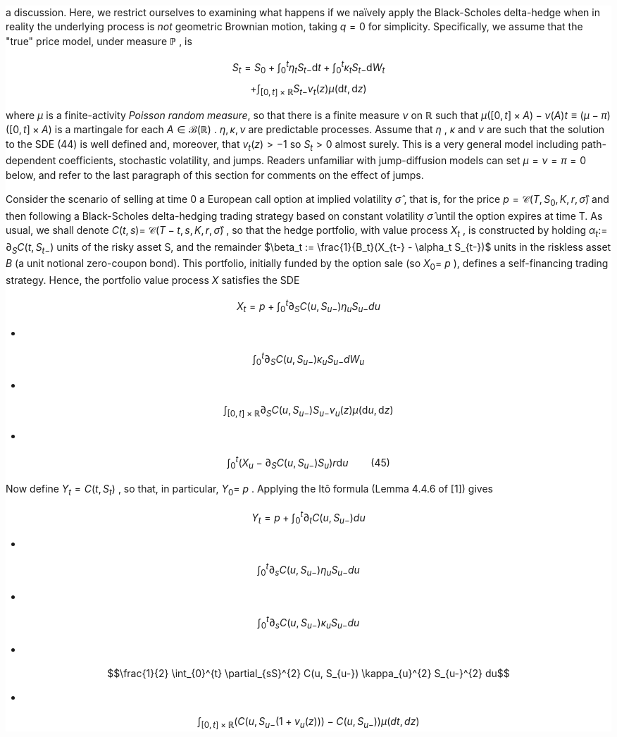 a discussion. Here, we restrict ourselves to examining what happens if we naïvely apply the Black-Scholes delta-hedge when in reality the underlying process is *not* geometric Brownian motion, taking  $q = 0$  for simplicity. Specifically, we assume that the "true" price model, under measure  $\mathbb{P}$ , is

$$S_t = S_0 + \int_0^t \eta_t S_{t-} \mathrm{d}t + \int_0^t \kappa_t S_{t-} \mathrm{d}W_t$$
$$+ \int_{[0,t] \times \mathbb{R}} S_{t-} v_t(z) \mu(\mathrm{d}t, \mathrm{d}z) \tag{44}$$

where  $\mu$  is a finite-activity *Poisson random measure*, so that there is a finite measure  $\nu$  on  $\mathbb{R}$  such that  $\mu([0, t] \times A) - \nu(A)t \equiv (\mu - \pi)([0, t] \times A)$  is a martingale for each  $A \in \mathcal{B}(\mathbb{R})$ .  $\eta, \kappa, \nu$  are predictable processes. Assume that  $\eta$ ,  $\kappa$  and  $\nu$  are such that the solution to the SDE (44) is well defined and, moreover, that  $v_t(z) > -1$  so  $S_t > 0$  almost surely. This is a very general model including path-dependent coefficients, stochastic volatility, and jumps. Readers unfamiliar with jump-diffusion models can set  $\mu = \nu = \pi = 0$  below, and refer to the last paragraph of this section for comments on the effect of jumps.

Consider the scenario of selling at time  $0$  a European call option at implied volatility  $\hat{\sigma}$ , that is, for the price  $p = \mathcal{C}(T, S_0, K, r, \hat{\sigma})$  and then following a Black-Scholes delta-hedging trading strategy based on constant volatility  $\hat{\sigma}$  until the option expires at time T. As usual, we shall denote  $C(t, s) =$  $\mathcal{C}(T-t, s, K, r, \hat{\sigma})$ , so that the hedge portfolio, with value process  $X_t$ , is constructed by holding  $\alpha_t :=$  $\partial_S C(t, S_{t-})$  units of the risky asset S, and the remainder  $\beta_t := \frac{1}{B_t}(X_{t-} - \alpha_t S_{t-})$  units in the riskless asset  $B$  (a unit notional zero-coupon bond). This portfolio, initially funded by the option sale (so  $X_0 =$  $p$ ), defines a self-financing trading strategy. Hence, the portfolio value process  $X$  satisfies the SDE

$$X_{t} = p + \int_{0}^{t} \partial_{S}C(u, S_{u-})\eta_{u}S_{u-}du$$
  
+ 
$$\int_{0}^{t} \partial_{S}C(u, S_{u-})\kappa_{u}S_{u-}dW_{u}$$
  
+ 
$$\int_{[0,t]\times\mathbb{R}} \partial_{S}C(u, S_{u-})S_{u-}v_{u}(z)\mu(\mathrm{d}u, \mathrm{d}z)$$
  
+ 
$$\int_{0}^{t} (X_{u} - \partial_{S}C(u, S_{u-})S_{u})r\mathrm{d}u \qquad (45)$$

Now define  $Y_t = C(t, S_t)$ , so that, in particular,  $Y_0 =$  $p$ . Applying the Itô formula (Lemma 4.4.6 of [1]) gives

$$Y_{t} = p + \int_{0}^{t} \partial_{t} C(u, S_{u-}) du$$
  
+ 
$$\int_{0}^{t} \partial_{s} C(u, S_{u-}) \eta_{u} S_{u-} du$$
  
+ 
$$\int_{0}^{t} \partial_{s} C(u, S_{u-}) \kappa_{u} S_{u-} du$$
  
+ 
$$\frac{1}{2} \int_{0}^{t} \partial_{sS}^{2} C(u, S_{u-}) \kappa_{u}^{2} S_{u-}^{2} du$$
  
+ 
$$\int_{[0,t] \times \mathbb{R}} \left( C(u, S_{u-}(1+v_{u}(z))) - C(u, S_{u-}) \right) \mu(dt, dz) \tag{46}$$
